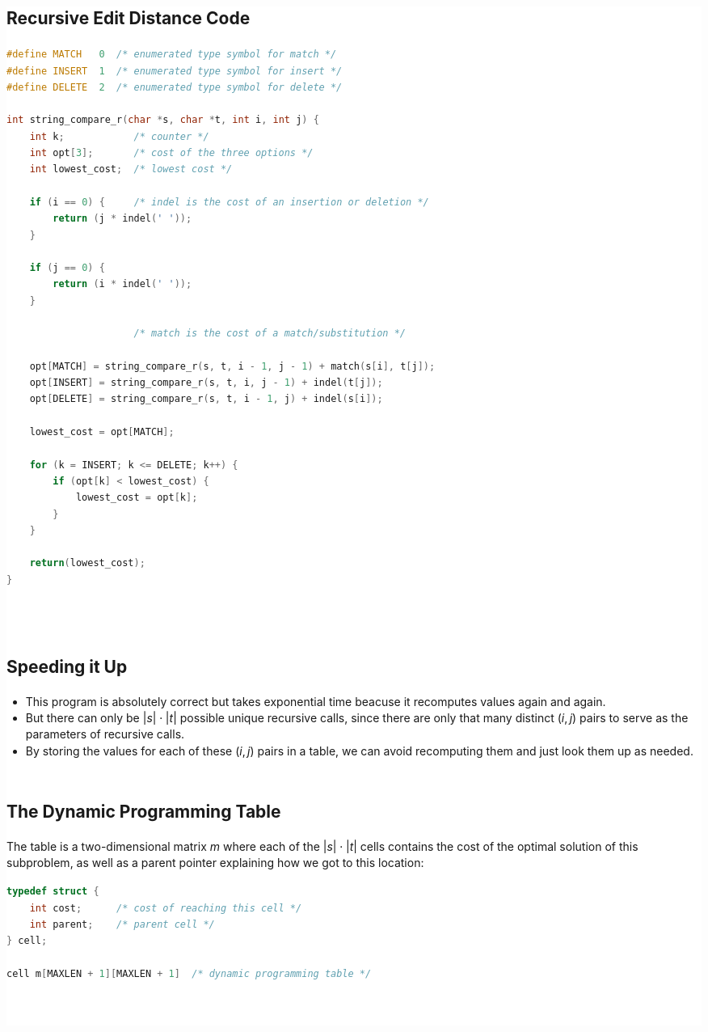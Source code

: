 ## Recursive Edit Distance Code
```c
#define MATCH   0  /* enumerated type symbol for match */
#define INSERT  1  /* enumerated type symbol for insert */
#define DELETE  2  /* enumerated type symbol for delete */

int string_compare_r(char *s, char *t, int i, int j) {
    int k;            /* counter */
    int opt[3];       /* cost of the three options */
    int lowest_cost;  /* lowest cost */

    if (i == 0) {     /* indel is the cost of an insertion or deletion */
        return (j * indel(' '));
    }

    if (j == 0) {
        return (i * indel(' '));
    }

                      /* match is the cost of a match/substitution */
    
    opt[MATCH] = string_compare_r(s, t, i - 1, j - 1) + match(s[i], t[j]);
    opt[INSERT] = string_compare_r(s, t, i, j - 1) + indel(t[j]);
    opt[DELETE] = string_compare_r(s, t, i - 1, j) + indel(s[i]);

    lowest_cost = opt[MATCH];

    for (k = INSERT; k <= DELETE; k++) {
        if (opt[k] < lowest_cost) {
            lowest_cost = opt[k];
        }
    }

    return(lowest_cost);
}
```
<br></br>

## Speeding it Up
- This program  is absolutely correct but takes exponential time beacuse it recomputes values again and again.
- But there can only be $|s|\cdot |t|$ possible unique recursive calls, since there are only that many distinct $(i, j)$ pairs to serve as the parameters of recursive calls.
- By storing the values for each of these $(i, j)$ pairs in a table, we can avoid recomputing them and just look them up as needed.
<br></br>

## The Dynamic Programming Table
The table is a two-dimensional matrix $m$ where each of the $|s|\cdot |t|$ cells contains the cost of the optimal solution of this subproblem, as well as a parent pointer explaining how we got to this location:
```c
typedef struct {
    int cost;      /* cost of reaching this cell */
    int parent;    /* parent cell */
} cell;

cell m[MAXLEN + 1][MAXLEN + 1]  /* dynamic programming table */
```
<br></br>
